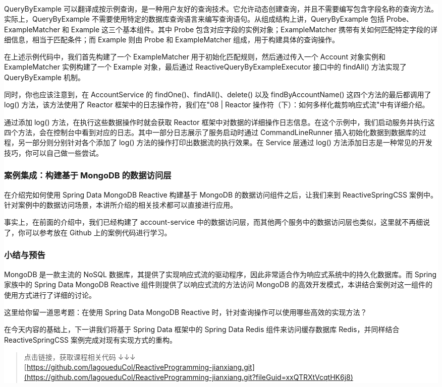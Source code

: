 QueryByExample 可以翻译成按示例查询，是一种用户友好的查询技术。它允许动态创建查询，并且不需要编写包含字段名称的查询方法。实际上，QueryByExample 不需要使用特定的数据库查询语言来编写查询语句。从组成结构上讲，QueryByExample 包括 Probe、ExampleMatcher 和 Example 这三个基本组件。其中 Probe 包含对应字段的实例对象；ExampleMatcher 携带有关如何匹配特定字段的详细信息，相当于匹配条件；而 Example 则由 Probe 和 ExampleMatcher 组成，用于构建具体的查询操作。

在上述示例代码中，我们首先构建了一个 ExampleMatcher 用于初始化匹配规则，然后通过传入一个 Account 对象实例和 ExampleMatcher 实例构建了一个 Example 对象，最后通过 ReactiveQueryByExampleExecutor 接口中的 findAll() 方法实现了 QueryByExample 机制。

同时，你也应该注意到，在 AccountService 的 findOne()、findAll()、delete() 以及 findByAccountName() 这四个方法的最后都调用了 log() 方法，该方法使用了 Reactor 框架中的日志操作符，我们在"08 \| Reactor 操作符（下）：如何多样化裁剪响应式流"中有详细介绍。

通过添加 log() 方法，在执行这些数据操作时就会获取 Reactor 框架中对数据的详细操作日志信息。在这个示例中，我们启动服务并执行这四个方法，会在控制台中看到对应的日志。其中一部分日志展示了服务启动时通过 CommandLineRunner 插入初始化数据到数据库的过程，另一部分则分别针对各个添加了 log() 方法的操作打印出数据流的执行效果。在 Service 层通过 log() 方法添加日志是一种常见的开发技巧，你可以自己做一些尝试。

### 案例集成：构建基于 MongoDB 的数据访问层

在介绍完如何使用 Spring Data MongoDB Reactive 构建基于 MongoDB 的数据访问组件之后，让我们来到 ReactiveSpringCSS 案例中。针对案例中的数据访问场景，本讲所介绍的相关技术都可以直接进行应用。

事实上，在前面的介绍中，我们已经构建了 account-service 中的数据访问层，而其他两个服务中的数据访问层也类似，这里就不再细说了，你可以参考放在 Github 上的案例代码进行学习。

### 小结与预告

MongoDB 是一款主流的 NoSQL 数据库，其提供了实现响应式流的驱动程序，因此非常适合作为响应式系统中的持久化数据库。而 Spring 家族中的 Spring Data MongoDB Reactive 组件则提供了以响应式流的方法访问 MongoDB 的高效开发模式，本讲结合案例对这一组件的使用方式进行了详细的讨论。

这里给你留一道思考题：在使用 Spring Data MongoDB Reactive 时，针对查询操作可以使用哪些高效的实现方法？

在今天内容的基础上，下一讲我们将基于 Spring Data 框架中的 Spring Data Redis 组件来访问缓存数据库 Redis，并同样结合 ReactiveSpringCSS 案例完成对现有实现方式的重构。
> 点击链接，获取课程相关代码 ↓↓↓  
> [https://github.com/lagoueduCol/ReactiveProgramming-jianxiang.git](https://github.com/lagoueduCol/ReactiveProgramming-jianxiang.git?fileGuid=xxQTRXtVcqtHK6j8)

